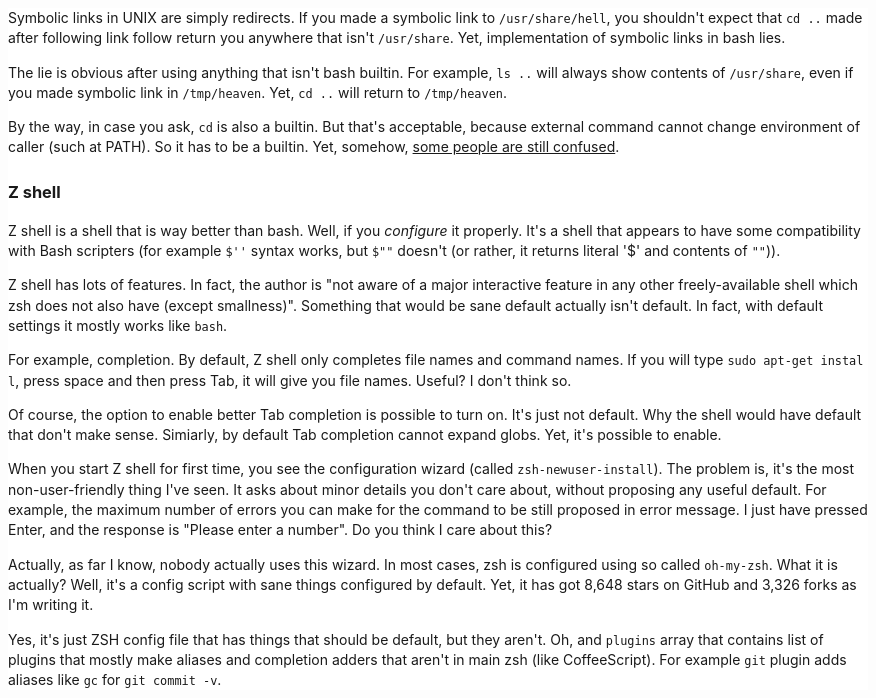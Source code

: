 Symbolic links in UNIX are simply redirects. If you made a symbolic
link to `/usr/share/hell`, you shouldn't expect that `cd ..` made
after following link follow return you anywhere that isn't `/usr/share`.
Yet, implementation of symbolic links in bash lies.

The lie is obvious after using anything that isn't bash builtin. For
example, `ls ..` will always show contents of `/usr/share`, even if
you made symbolic link in `/tmp/heaven`. Yet, `cd ..` will return to
`/tmp/heaven`.

By the way, in case you ask, `cd` is also a builtin. But that's
acceptable, because external command cannot change environment of
caller (such at PATH). So it has to be a builtin. Yet, somehow,
[some people are still confused].

### Z shell
Z shell is a shell that is way better than bash. Well, if you
*configure* it properly. It's a shell that appears to have some
compatibility with Bash scripters (for example `$''` syntax works, but
`$""` doesn't (or rather, it returns literal '$' and contents of
`""`)).

Z shell has lots of features. In fact, the author is "not aware of a
major interactive feature in any other freely-available shell which zsh
does not also have (except smallness)". Something that would be sane
default actually isn't default. In fact, with default settings it
mostly works like `bash`.

For example, completion. By default, Z shell only completes file names
and command names. If you will type `sudo apt-get install`, press space
and then press Tab, it will give you file names. Useful? I don't think
so.

Of course, the option to enable better Tab completion is possible to
turn on. It's just not default. Why the shell would have default that
don't make sense. Simiarly, by default Tab completion cannot expand
globs. Yet, it's possible to enable.

When you start Z shell for first time, you see the configuration
wizard (called `zsh-newuser-install`). The problem is, it's the most
non-user-friendly thing I've seen. It asks about minor details you
don't care about, without proposing any useful default. For example,
the maximum number of errors you can make for the command to be still
proposed in error message. I just have pressed Enter, and the response
is "Please enter a number". Do you think I care about this?

Actually, as far I know, nobody actually uses this wizard. In most
cases, zsh is configured using so called `oh-my-zsh`. What it is
actually? Well, it's a config script with sane things configured by
default. Yet, it has got 8,648 stars on GitHub and 3,326 forks as I'm
writing it.

Yes, it's just ZSH config file that has things that should be default,
but they aren't. Oh, and `plugins` array that contains list of plugins
that mostly make aliases and completion adders that aren't in main zsh
(like CoffeeScript). For example `git` plugin adds aliases like `gc`
for `git commit -v`.


[Wikibooks]: https://en.wikibooks.org/wiki/Bash_Shell_Scripting#Non-integer_arithmetic "Wikibooks: Bash Shell Scripting"
[some people are still confused]: http://superuser.com/questions/241129/why-wont-sudo-cd-work "Super User: Why won't 'sudo cd' work?"
[fish-shell/fish-shell]: https://github.com/fish-shell/fish-shell/ "GitHub: fish-shell/fish-shell"
[hint -C suboptions in perl]: https://github.com/fish-shell/fish-shell/commit/a61e2caadb532ddbe73b85fd539c58c173e9f051 "GitHub: fish-shell/fish-shell - Update Perl completion"